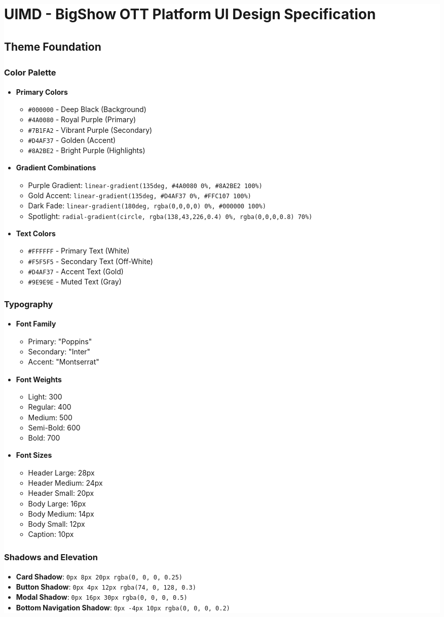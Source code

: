 
# UIMD - BigShow OTT Platform UI Design Specification

## Theme Foundation

### Color Palette
- **Primary Colors**
  - `#000000` - Deep Black (Background)
  - `#4A0080` - Royal Purple (Primary)
  - `#7B1FA2` - Vibrant Purple (Secondary)
  - `#D4AF37` - Golden (Accent)
  - `#8A2BE2` - Bright Purple (Highlights)

- **Gradient Combinations**
  - Purple Gradient: `linear-gradient(135deg, #4A0080 0%, #8A2BE2 100%)`
  - Gold Accent: `linear-gradient(135deg, #D4AF37 0%, #FFC107 100%)`
  - Dark Fade: `linear-gradient(180deg, rgba(0,0,0,0) 0%, #000000 100%)`
  - Spotlight: `radial-gradient(circle, rgba(138,43,226,0.4) 0%, rgba(0,0,0,0.8) 70%)`

- **Text Colors**
  - `#FFFFFF` - Primary Text (White)
  - `#F5F5F5` - Secondary Text (Off-White)
  - `#D4AF37` - Accent Text (Gold)
  - `#9E9E9E` - Muted Text (Gray)

### Typography
- **Font Family**
  - Primary: "Poppins"
  - Secondary: "Inter"
  - Accent: "Montserrat"

- **Font Weights**
  - Light: 300
  - Regular: 400
  - Medium: 500
  - Semi-Bold: 600
  - Bold: 700

- **Font Sizes**
  - Header Large: 28px
  - Header Medium: 24px
  - Header Small: 20px
  - Body Large: 16px
  - Body Medium: 14px
  - Body Small: 12px
  - Caption: 10px

### Shadows and Elevation
- **Card Shadow**: `0px 8px 20px rgba(0, 0, 0, 0.25)`
- **Button Shadow**: `0px 4px 12px rgba(74, 0, 128, 0.3)`
- **Modal Shadow**: `0px 16px 30px rgba(0, 0, 0, 0.5)`
- **Bottom Navigation Shadow**: `0px -4px 10px rgba(0, 0, 0, 0.2)`
